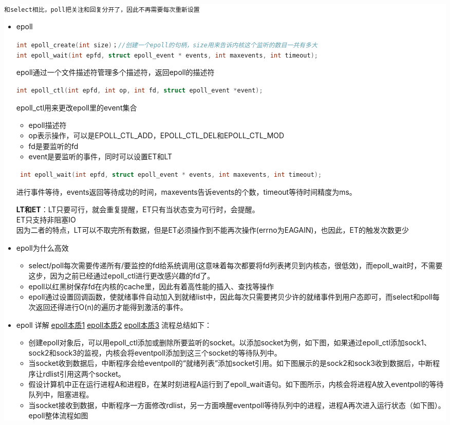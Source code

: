     和select相比，poll把关注和回复分开了，因此不再需要每次重新设置
* epoll
    ```c
    int epoll_create(int size)；//创建一个epoll的句柄，size用来告诉内核这个监听的数目一共有多大
    int epoll_wait(int epfd, struct epoll_event * events, int maxevents, int timeout);
    ```
    epoll通过一个文件描述符管理多个描述符，返回epoll的描述符

    ```c
    int epoll_ctl(int epfd, int op, int fd, struct epoll_event *event);
    ```
    epoll_ctl用来更改epoll里的event集合
    * epoll描述符
    * op表示操作，可以是EPOLL_CTL_ADD，EPOLL_CTL_DEL和EPOLL_CTL_MOD
    * fd是要监听的fd
    * event是要监听的事件，同时可以设置ET和LT

    ```c
     int epoll_wait(int epfd, struct epoll_event * events, int maxevents, int timeout);
    ```
    进行事件等待，events返回等待成功的时间，maxevents告诉events的个数，timeout等待时间精度为ms。

    **LT和ET**：LT只要可行，就会重复提醒，ET只有当状态变为可行时，会提醒。  
    ET只支持非阻塞IO  
    因为二者的特点，LT可以不取完所有数据，但是ET必须操作到不能再次操作(errno为EAGAIN)，也因此，ET的触发次数更少

* epoll为什么高效
    * select/poll每次需要传递所有/要监控的fd给系统调用(这意味着每次都要将fd列表拷贝到内核态，很低效)，而epoll_wait时，不需要这步，因为之前已经通过epoll_ctl进行更改感兴趣的fd了。
    * epoll以红黑树保存fd在内核的cache里，因此有着高性能的插入、查找等操作
    * epoll通过设置回调函数，使就绪事件自动加入到就绪list中，因此每次只需要拷贝少许的就绪事件到用户态即可，而select和poll每次返回还得进行O(n)的遍历才能得到激活的事件。

* epoll 详解
    [epoll本质1](https://zhuanlan.zhihu.com/p/63179839)
    [epoll本质2](https://zhuanlan.zhihu.com/p/64138532)
    [epoll本质3](https://zhuanlan.zhihu.com/p/64746509)
    流程总结如下：
    * 创建epoll对象后，可以用epoll_ctl添加或删除所要监听的socket。以添加socket为例，如下图，如果通过epoll_ctl添加sock1、sock2和sock3的监视，内核会将eventpoll添加到这三个socket的等待队列中。
    * 当socket收到数据后，中断程序会给eventpoll的“就绪列表”添加socket引用。如下图展示的是sock2和sock3收到数据后，中断程序让rdlist引用这两个socket。
    * 假设计算机中正在运行进程A和进程B，在某时刻进程A运行到了epoll_wait语句。如下图所示，内核会将进程A放入eventpoll的等待队列中，阻塞进程。
    * 当socket接收到数据，中断程序一方面修改rdlist，另一方面唤醒eventpoll等待队列中的进程，进程A再次进入运行状态（如下图）。
epoll整体流程如图
